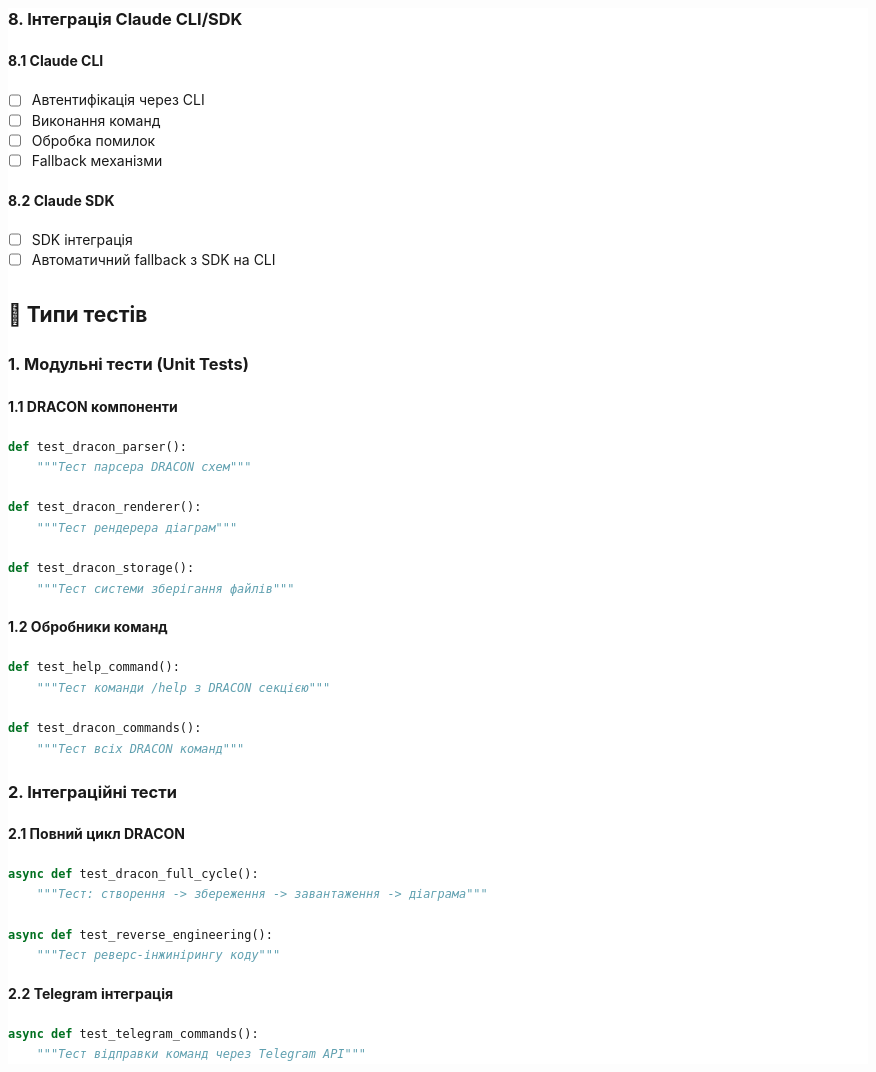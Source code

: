 ### 8. Інтеграція Claude CLI/SDK

#### 8.1 Claude CLI
- [ ] Автентифікація через CLI
- [ ] Виконання команд
- [ ] Обробка помилок
- [ ] Fallback механізми

#### 8.2 Claude SDK
- [ ] SDK інтеграція
- [ ] Автоматичний fallback з SDK на CLI

## 🧪 Типи тестів

### 1. Модульні тести (Unit Tests)

#### 1.1 DRACON компоненти
```python
def test_dracon_parser():
    """Тест парсера DRACON схем"""

def test_dracon_renderer():
    """Тест рендерера діаграм"""

def test_dracon_storage():
    """Тест системи зберігання файлів"""
```

#### 1.2 Обробники команд
```python
def test_help_command():
    """Тест команди /help з DRACON секцією"""

def test_dracon_commands():
    """Тест всіх DRACON команд"""
```

### 2. Інтеграційні тести

#### 2.1 Повний цикл DRACON
```python
async def test_dracon_full_cycle():
    """Тест: створення -> збереження -> завантаження -> діаграма"""

async def test_reverse_engineering():
    """Тест реверс-інжинірингу коду"""
```

#### 2.2 Telegram інтеграція
```python
async def test_telegram_commands():
    """Тест відправки команд через Telegram API"""
```

